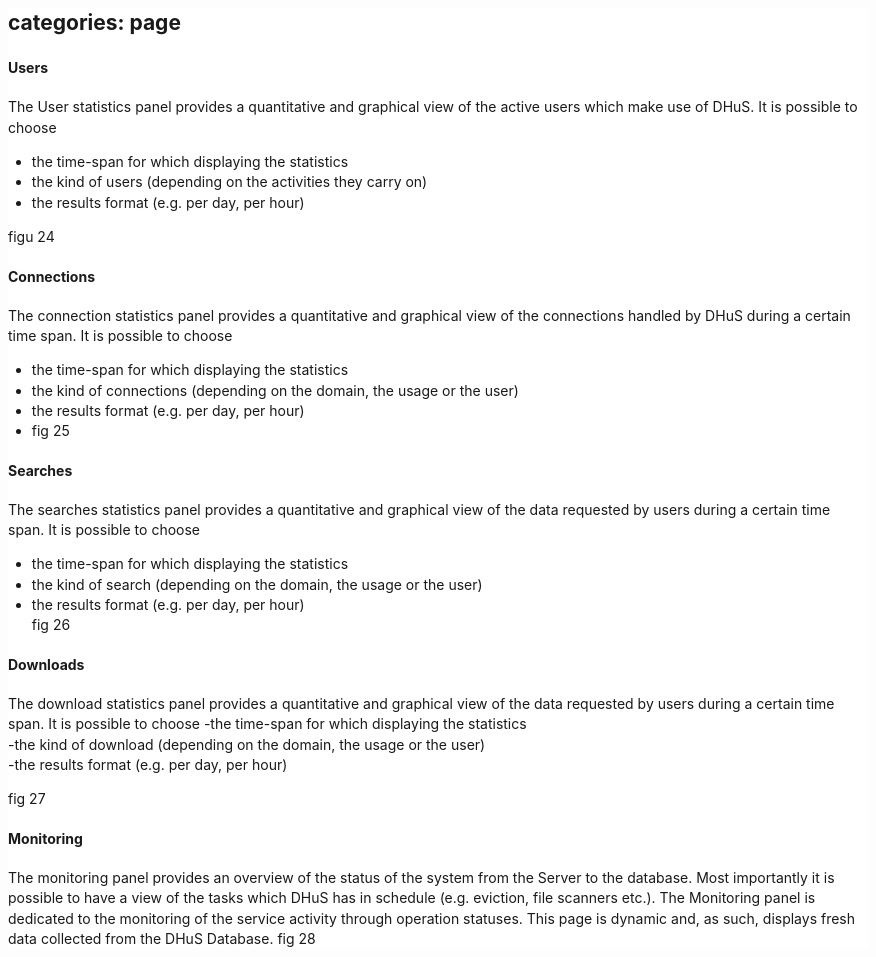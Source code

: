 categories: page
---

####	Users
The User statistics panel provides a quantitative and graphical view of the active users which make use of DHuS. It is possible to choose 
- the time-span for which displaying the statistics
- the kind of users (depending on the activities they carry on)
- the results format (e.g. per day, per hour)

figu 24

####	Connections
The connection statistics panel provides a quantitative and graphical view of the connections handled by DHuS during a certain time span. It is possible to choose    
- the time-span for which displaying the statistics   
- the kind of connections (depending on the domain, the usage or the user)   
- the results format (e.g. per day, per hour)  
- fig 25 
####	Searches
The searches statistics panel provides a quantitative and graphical view of the data requested by users during a certain time span. It is possible to choose    
- the time-span for which displaying the statistics   
- the kind of search (depending on the domain, the usage or the user)   
- the results format (e.g. per day, per hour)   
fig 26

#### Downloads
The download statistics panel provides a quantitative and graphical view of the data requested by users during a certain time span. It is possible to choose 
-the time-span for which displaying the statistics   
-the kind of download (depending on the domain, the usage or the user)   
-the results format (e.g. per day, per hour)    

   fig 27
####	Monitoring
The monitoring panel provides an overview of the status of the system from the Server to the database. Most importantly it is possible to have a view of the tasks which DHuS has in schedule (e.g. eviction, file scanners etc.). The Monitoring panel is dedicated to the monitoring of the service activity through operation statuses. This page is dynamic and, as such, displays fresh data collected from the DHuS Database. 
 fig 28




